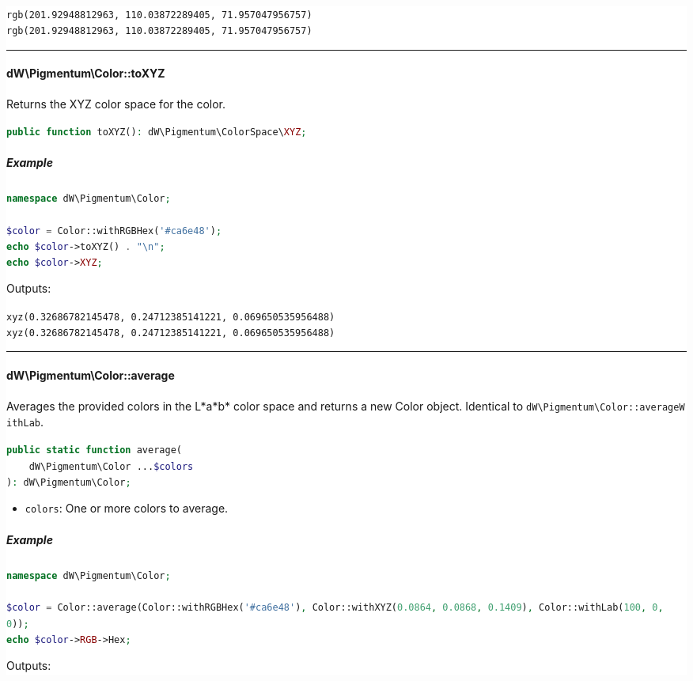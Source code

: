 ```
rgb(201.92948812963, 110.03872289405, 71.957047956757)
rgb(201.92948812963, 110.03872289405, 71.957047956757)
```

---

#### dW\Pigmentum\Color::toXYZ ####

Returns the XYZ color space for the color.

```php
public function toXYZ(): dW\Pigmentum\ColorSpace\XYZ;
```

##### Example #####

```php
namespace dW\Pigmentum\Color;

$color = Color::withRGBHex('#ca6e48');
echo $color->toXYZ() . "\n";
echo $color->XYZ;
```

Outputs:

```
xyz(0.32686782145478, 0.24712385141221, 0.069650535956488)
xyz(0.32686782145478, 0.24712385141221, 0.069650535956488)
```

---

#### dW\Pigmentum\Color::average ####

Averages the provided colors in the L\*a\*b\* color space and returns a new Color object. Identical to `dW\Pigmentum\Color::averageWithLab`.

```php
public static function average(
    dW\Pigmentum\Color ...$colors
): dW\Pigmentum\Color;
```

* `colors`: One or more colors to average.

##### Example #####

```php
namespace dW\Pigmentum\Color;

$color = Color::average(Color::withRGBHex('#ca6e48'), Color::withXYZ(0.0864, 0.0868, 0.1409), Color::withLab(100, 0, 0));
echo $color->RGB->Hex;
```

Outputs:
